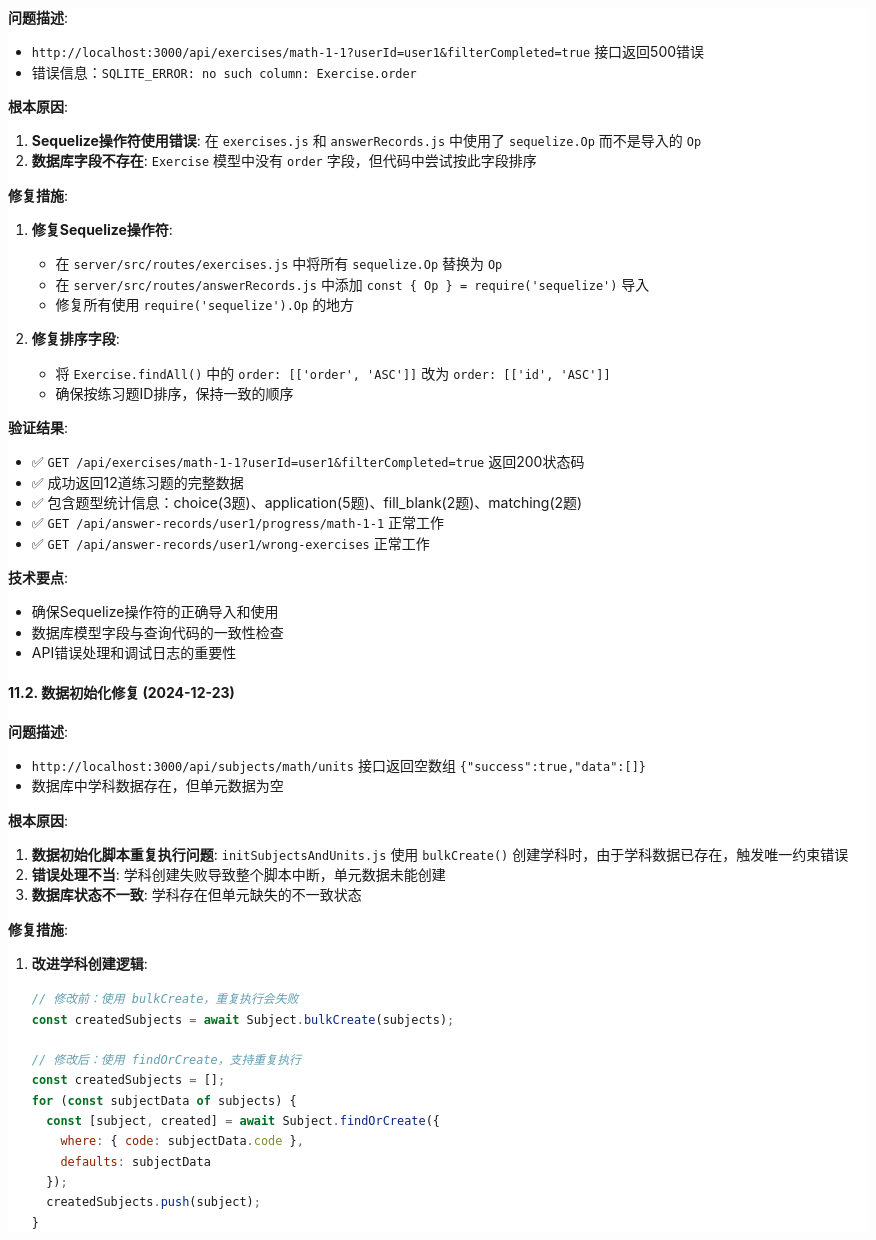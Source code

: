 **问题描述**:
- `http://localhost:3000/api/exercises/math-1-1?userId=user1&filterCompleted=true` 接口返回500错误
- 错误信息：`SQLITE_ERROR: no such column: Exercise.order`

**根本原因**:
1. **Sequelize操作符使用错误**: 在 `exercises.js` 和 `answerRecords.js` 中使用了 `sequelize.Op` 而不是导入的 `Op`
2. **数据库字段不存在**: `Exercise` 模型中没有 `order` 字段，但代码中尝试按此字段排序

**修复措施**:
1. **修复Sequelize操作符**:
   - 在 `server/src/routes/exercises.js` 中将所有 `sequelize.Op` 替换为 `Op`
   - 在 `server/src/routes/answerRecords.js` 中添加 `const { Op } = require('sequelize')` 导入
   - 修复所有使用 `require('sequelize').Op` 的地方

2. **修复排序字段**:
   - 将 `Exercise.findAll()` 中的 `order: [['order', 'ASC']]` 改为 `order: [['id', 'ASC']]`
   - 确保按练习题ID排序，保持一致的顺序

**验证结果**:
- ✅ `GET /api/exercises/math-1-1?userId=user1&filterCompleted=true` 返回200状态码
- ✅ 成功返回12道练习题的完整数据
- ✅ 包含题型统计信息：choice(3题)、application(5题)、fill_blank(2题)、matching(2题)
- ✅ `GET /api/answer-records/user1/progress/math-1-1` 正常工作
- ✅ `GET /api/answer-records/user1/wrong-exercises` 正常工作

**技术要点**:
- 确保Sequelize操作符的正确导入和使用
- 数据库模型字段与查询代码的一致性检查
- API错误处理和调试日志的重要性

#### 11.2. 数据初始化修复 (2024-12-23)

**问题描述**:
- `http://localhost:3000/api/subjects/math/units` 接口返回空数组 `{"success":true,"data":[]}`
- 数据库中学科数据存在，但单元数据为空

**根本原因**:
1. **数据初始化脚本重复执行问题**: `initSubjectsAndUnits.js` 使用 `bulkCreate()` 创建学科时，由于学科数据已存在，触发唯一约束错误
2. **错误处理不当**: 学科创建失败导致整个脚本中断，单元数据未能创建
3. **数据库状态不一致**: 学科存在但单元缺失的不一致状态

**修复措施**:
1. **改进学科创建逻辑**:
   ```javascript
   // 修改前：使用 bulkCreate，重复执行会失败
   const createdSubjects = await Subject.bulkCreate(subjects);
   
   // 修改后：使用 findOrCreate，支持重复执行
   const createdSubjects = [];
   for (const subjectData of subjects) {
     const [subject, created] = await Subject.findOrCreate({
       where: { code: subjectData.code },
       defaults: subjectData
     });
     createdSubjects.push(subject);
   }
   ```
